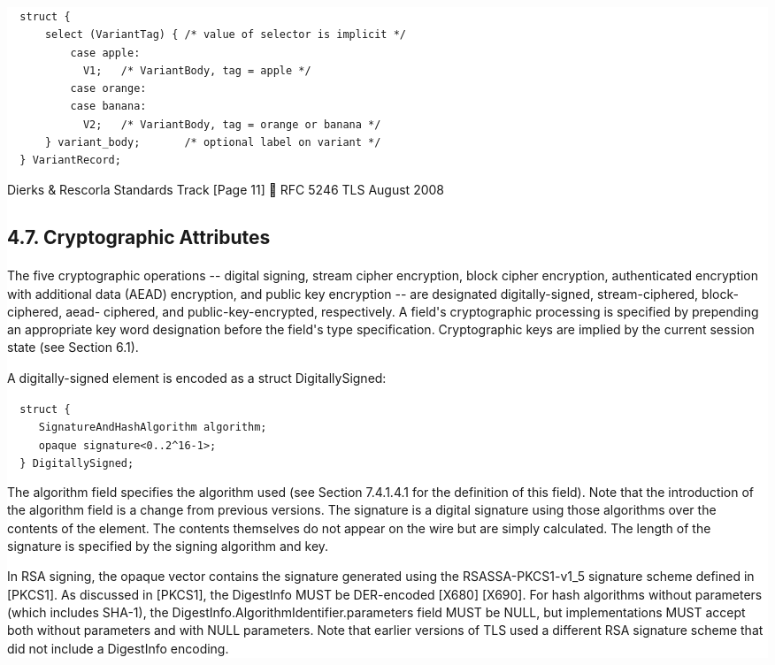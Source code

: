       struct {
          select (VariantTag) { /* value of selector is implicit */
              case apple:
                V1;   /* VariantBody, tag = apple */
              case orange:
              case banana:
                V2;   /* VariantBody, tag = orange or banana */
          } variant_body;       /* optional label on variant */
      } VariantRecord;






Dierks & Rescorla           Standards Track                    [Page 11]

RFC 5246                          TLS                        August 2008


## 4.7.  Cryptographic Attributes

   The five cryptographic operations -- digital signing, stream cipher
   encryption, block cipher encryption, authenticated encryption with
   additional data (AEAD) encryption, and public key encryption -- are
   designated digitally-signed, stream-ciphered, block-ciphered, aead-
   ciphered, and public-key-encrypted, respectively.  A field's
   cryptographic processing is specified by prepending an appropriate
   key word designation before the field's type specification.
   Cryptographic keys are implied by the current session state (see
   Section 6.1).

   A digitally-signed element is encoded as a struct DigitallySigned:

      struct {
         SignatureAndHashAlgorithm algorithm;
         opaque signature<0..2^16-1>;
      } DigitallySigned;

   The algorithm field specifies the algorithm used (see Section
   7.4.1.4.1 for the definition of this field).  Note that the
   introduction of the algorithm field is a change from previous
   versions.  The signature is a digital signature using those
   algorithms over the contents of the element.  The contents themselves
   do not appear on the wire but are simply calculated.  The length of
   the signature is specified by the signing algorithm and key.

   In RSA signing, the opaque vector contains the signature generated
   using the RSASSA-PKCS1-v1_5 signature scheme defined in [PKCS1].  As
   discussed in [PKCS1], the DigestInfo MUST be DER-encoded [X680]
   [X690].  For hash algorithms without parameters (which includes
   SHA-1), the DigestInfo.AlgorithmIdentifier.parameters field MUST be
   NULL, but implementations MUST accept both without parameters and
   with NULL parameters.  Note that earlier versions of TLS used a
   different RSA signature scheme that did not include a DigestInfo
   encoding.
